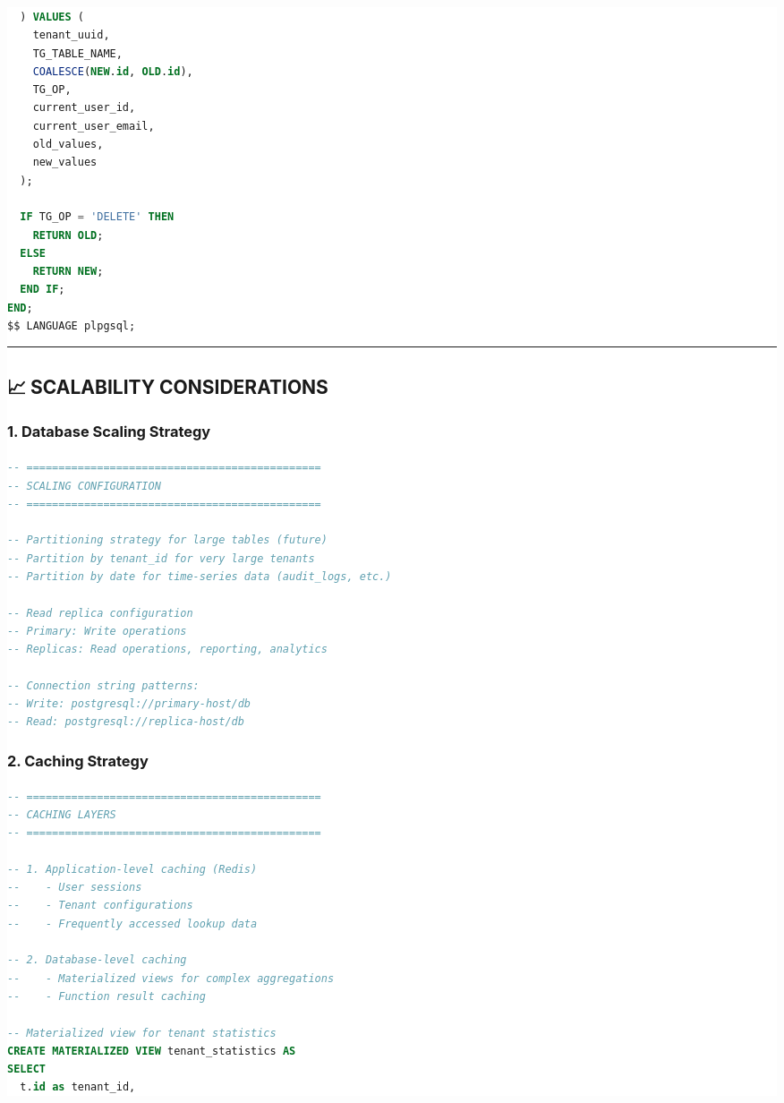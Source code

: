 ```sql
  ) VALUES (
    tenant_uuid,
    TG_TABLE_NAME,
    COALESCE(NEW.id, OLD.id),
    TG_OP,
    current_user_id,
    current_user_email,
    old_values,
    new_values
  );
  
  IF TG_OP = 'DELETE' THEN
    RETURN OLD;
  ELSE
    RETURN NEW;
  END IF;
END;
$$ LANGUAGE plpgsql;
```

---

## 📈 SCALABILITY CONSIDERATIONS

### 1. Database Scaling Strategy

```sql
-- ==============================================
-- SCALING CONFIGURATION
-- ==============================================

-- Partitioning strategy for large tables (future)
-- Partition by tenant_id for very large tenants
-- Partition by date for time-series data (audit_logs, etc.)

-- Read replica configuration
-- Primary: Write operations
-- Replicas: Read operations, reporting, analytics

-- Connection string patterns:
-- Write: postgresql://primary-host/db
-- Read: postgresql://replica-host/db
```

### 2. Caching Strategy

```sql
-- ==============================================
-- CACHING LAYERS
-- ==============================================

-- 1. Application-level caching (Redis)
--    - User sessions
--    - Tenant configurations
--    - Frequently accessed lookup data

-- 2. Database-level caching
--    - Materialized views for complex aggregations
--    - Function result caching

-- Materialized view for tenant statistics
CREATE MATERIALIZED VIEW tenant_statistics AS
SELECT 
  t.id as tenant_id,
```